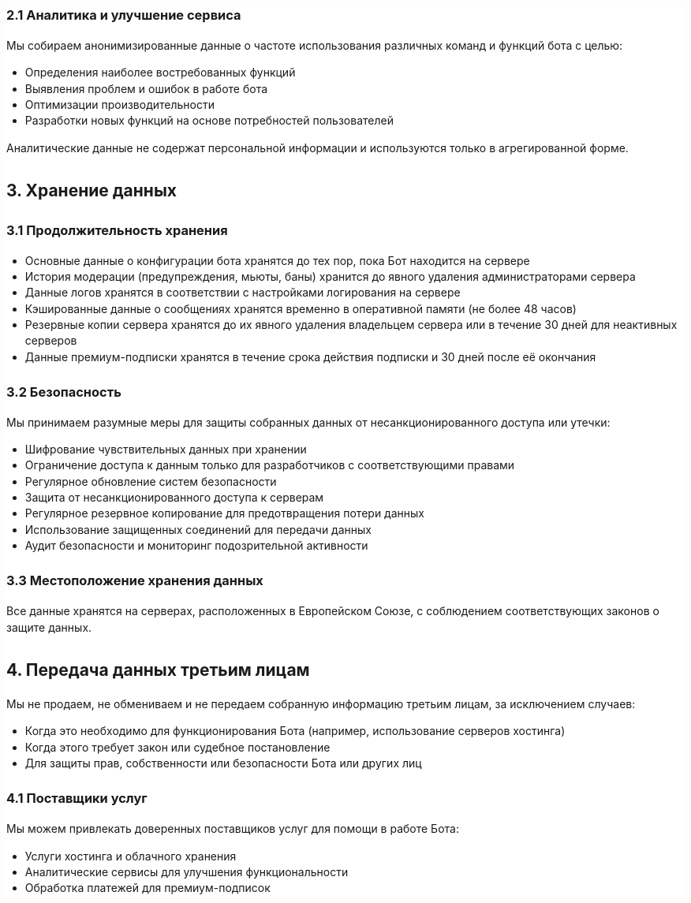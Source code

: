 ### 2.1 Аналитика и улучшение сервиса
Мы собираем анонимизированные данные о частоте использования различных команд и функций бота с целью:
- Определения наиболее востребованных функций
- Выявления проблем и ошибок в работе бота
- Оптимизации производительности
- Разработки новых функций на основе потребностей пользователей

Аналитические данные не содержат персональной информации и используются только в агрегированной форме.

## 3. Хранение данных

### 3.1 Продолжительность хранения
- Основные данные о конфигурации бота хранятся до тех пор, пока Бот находится на сервере
- История модерации (предупреждения, мьюты, баны) хранится до явного удаления администраторами сервера
- Данные логов хранятся в соответствии с настройками логирования на сервере
- Кэшированные данные о сообщениях хранятся временно в оперативной памяти (не более 48 часов)
- Резервные копии сервера хранятся до их явного удаления владельцем сервера или в течение 30 дней для неактивных серверов
- Данные премиум-подписки хранятся в течение срока действия подписки и 30 дней после её окончания

### 3.2 Безопасность
Мы принимаем разумные меры для защиты собранных данных от несанкционированного доступа или утечки:
- Шифрование чувствительных данных при хранении
- Ограничение доступа к данным только для разработчиков с соответствующими правами
- Регулярное обновление систем безопасности
- Защита от несанкционированного доступа к серверам
- Регулярное резервное копирование для предотвращения потери данных
- Использование защищенных соединений для передачи данных
- Аудит безопасности и мониторинг подозрительной активности

### 3.3 Местоположение хранения данных
Все данные хранятся на серверах, расположенных в Европейском Союзе, с соблюдением соответствующих законов о защите данных.

## 4. Передача данных третьим лицам

Мы не продаем, не обмениваем и не передаем собранную информацию третьим лицам, за исключением случаев:
- Когда это необходимо для функционирования Бота (например, использование серверов хостинга)
- Когда этого требует закон или судебное постановление
- Для защиты прав, собственности или безопасности Бота или других лиц

### 4.1 Поставщики услуг
Мы можем привлекать доверенных поставщиков услуг для помощи в работе Бота:
- Услуги хостинга и облачного хранения
- Аналитические сервисы для улучшения функциональности
- Обработка платежей для премиум-подписок
